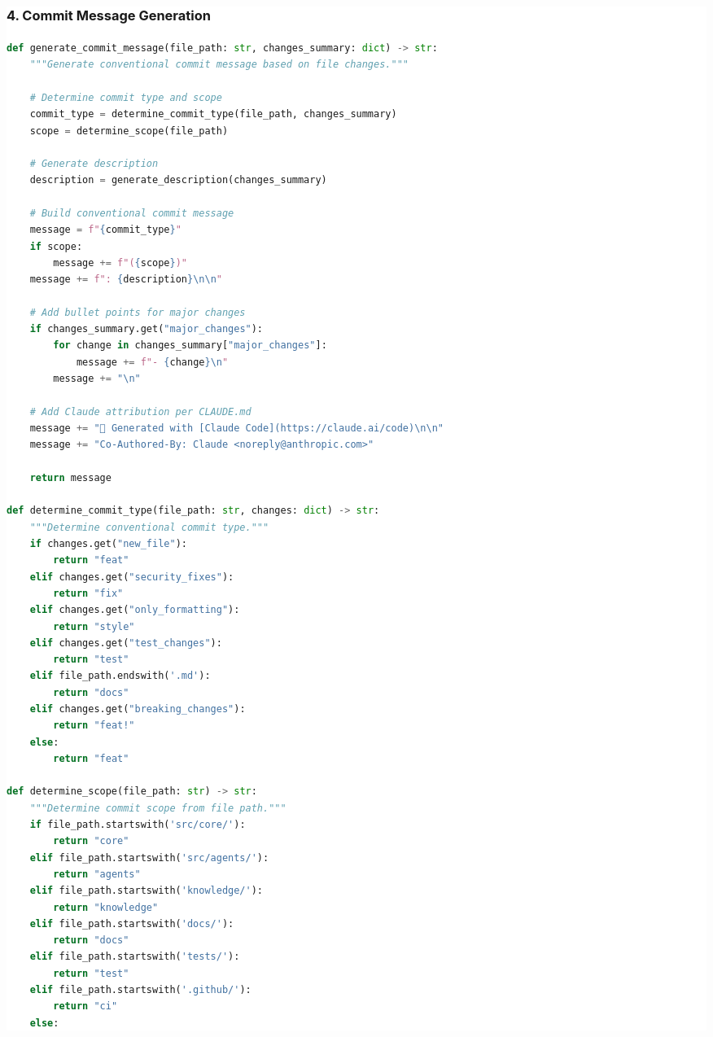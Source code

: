 ### 4. Commit Message Generation

```python
def generate_commit_message(file_path: str, changes_summary: dict) -> str:
    """Generate conventional commit message based on file changes."""

    # Determine commit type and scope
    commit_type = determine_commit_type(file_path, changes_summary)
    scope = determine_scope(file_path)

    # Generate description
    description = generate_description(changes_summary)

    # Build conventional commit message
    message = f"{commit_type}"
    if scope:
        message += f"({scope})"
    message += f": {description}\n\n"

    # Add bullet points for major changes
    if changes_summary.get("major_changes"):
        for change in changes_summary["major_changes"]:
            message += f"- {change}\n"
        message += "\n"

    # Add Claude attribution per CLAUDE.md
    message += "🤖 Generated with [Claude Code](https://claude.ai/code)\n\n"
    message += "Co-Authored-By: Claude <noreply@anthropic.com>"

    return message

def determine_commit_type(file_path: str, changes: dict) -> str:
    """Determine conventional commit type."""
    if changes.get("new_file"):
        return "feat"
    elif changes.get("security_fixes"):
        return "fix"
    elif changes.get("only_formatting"):
        return "style"
    elif changes.get("test_changes"):
        return "test"
    elif file_path.endswith('.md'):
        return "docs"
    elif changes.get("breaking_changes"):
        return "feat!"
    else:
        return "feat"

def determine_scope(file_path: str) -> str:
    """Determine commit scope from file path."""
    if file_path.startswith('src/core/'):
        return "core"
    elif file_path.startswith('src/agents/'):
        return "agents"
    elif file_path.startswith('knowledge/'):
        return "knowledge"
    elif file_path.startswith('docs/'):
        return "docs"
    elif file_path.startswith('tests/'):
        return "test"
    elif file_path.startswith('.github/'):
        return "ci"
    else:
```